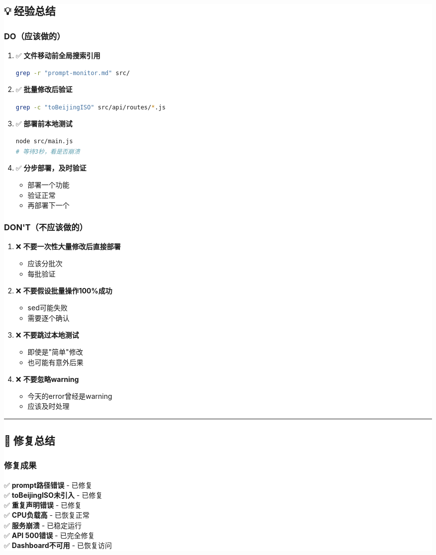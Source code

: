 
## 💡 经验总结

### DO（应该做的）

1. ✅ **文件移动前全局搜索引用**
   ```bash
   grep -r "prompt-monitor.md" src/
   ```

2. ✅ **批量修改后验证**
   ```bash
   grep -c "toBeijingISO" src/api/routes/*.js
   ```

3. ✅ **部署前本地测试**
   ```bash
   node src/main.js
   # 等待3秒，看是否崩溃
   ```

4. ✅ **分步部署，及时验证**
   - 部署一个功能
   - 验证正常
   - 再部署下一个

### DON'T（不应该做的）

1. ❌ **不要一次性大量修改后直接部署**
   - 应该分批次
   - 每批验证

2. ❌ **不要假设批量操作100%成功**
   - sed可能失败
   - 需要逐个确认

3. ❌ **不要跳过本地测试**
   - 即使是"简单"修改
   - 也可能有意外后果

4. ❌ **不要忽略warning**
   - 今天的error曾经是warning
   - 应该及时处理

---

## 🎉 修复总结

### 修复成果

✅ **prompt路径错误** - 已修复  
✅ **toBeijingISO未引入** - 已修复  
✅ **重复声明错误** - 已修复  
✅ **CPU负载高** - 已恢复正常  
✅ **服务崩溃** - 已稳定运行  
✅ **API 500错误** - 已完全修复  
✅ **Dashboard不可用** - 已恢复访问  
